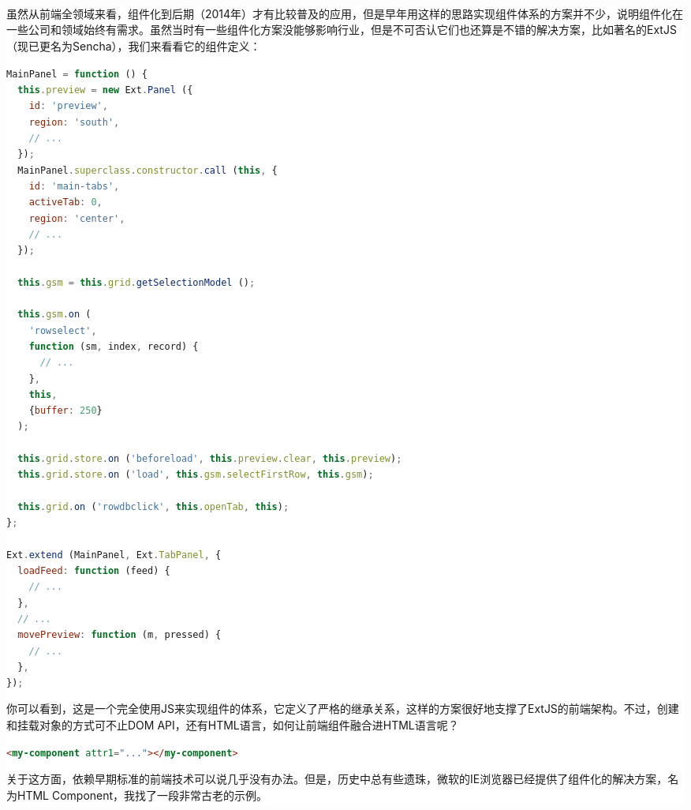 虽然从前端全领域来看，组件化到后期（2014年）才有比较普及的应用，但是早年用这样的思路实现组件体系的方案并不少，说明组件化在一些公司和领域始终有需求。虽然当时有一些组件化方案没能够影响行业，但是不可否认它们也还算是不错的解决方案，比如著名的ExtJS（现已更名为Sencha），我们来看看它的组件定义：

```js
MainPanel = function () {
  this.preview = new Ext.Panel ({
    id: 'preview',
    region: 'south',
    // ...
  });
  MainPanel.superclass.constructor.call (this, {
    id: 'main-tabs',
    activeTab: 0,
    region: 'center',
    // ...
  });

  this.gsm = this.grid.getSelectionModel ();

  this.gsm.on (
    'rowselect',
    function (sm, index, record) {
      // ...
    },
    this,
    {buffer: 250}
  );

  this.grid.store.on ('beforeload', this.preview.clear, this.preview);
  this.grid.store.on ('load', this.gsm.selectFirstRow, this.gsm);

  this.grid.on ('rowdbclick', this.openTab, this);
};

Ext.extend (MainPanel, Ext.TabPanel, {
  loadFeed: function (feed) {
    // ...
  },
  // ...
  movePreview: function (m, pressed) {
    // ...
  },
});
```

你可以看到，这是一个完全使用JS来实现组件的体系，它定义了严格的继承关系，这样的方案很好地支撑了ExtJS的前端架构。不过，创建和挂载对象的方式可不止DOM API，还有HTML语言，如何让前端组件融合进HTML语言呢？

```html
<my-component attr1="..."></my-component>
```

关于这方面，依赖早期标准的前端技术可以说几乎没有办法。但是，历史中总有些遗珠，微软的IE浏览器已经提供了组件化的解决方案，名为HTML Component，我找了一段非常古老的示例。
